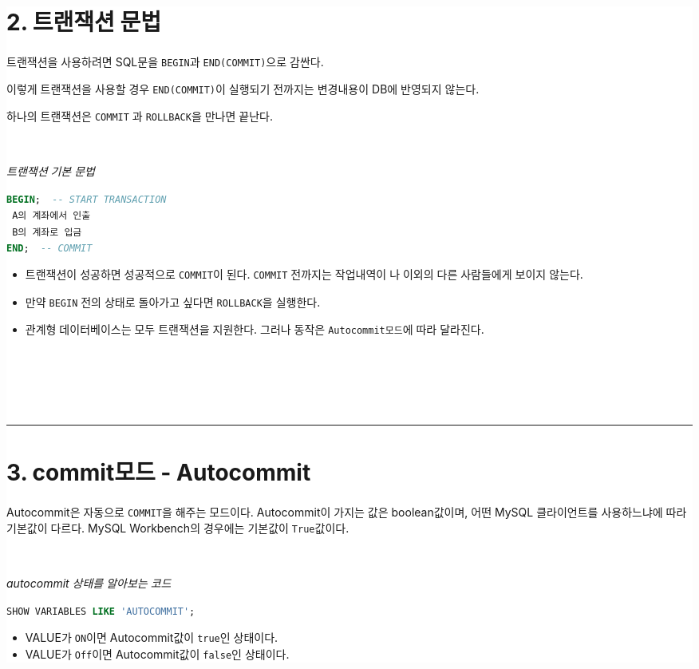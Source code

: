 
# 2. 트랜잭션 문법


트랜잭션을 사용하려면
SQL문을 `BEGIN`과 `END(COMMIT)`으로 감싼다.

이렇게 트랜잭션을 사용할 경우
`END(COMMIT)`이 실행되기 전까지는 
변경내용이 DB에 반영되지 않는다.

하나의 트랜잭션은 `COMMIT` 과 `ROLLBACK`을 만나면 끝난다.



<br/>

_트랜잭션 기본 문법_

```sql
BEGIN;  -- START TRANSACTION 
 A의 계좌에서 인출
 B의 계좌로 입금
END;  -- COMMIT
```
- 트랜잭션이 성공하면 성공적으로 `COMMIT`이 된다. 
`COMMIT` 전까지는 작업내역이 나 이외의 다른 사람들에게 보이지 않는다.

- 만약 `BEGIN` 전의 상태로 돌아가고 싶다면 `ROLLBACK`을 실행한다.

- 관계형 데이터베이스는 모두 트랜잭션을 지원한다. 그러나 동작은
`Autocommit모드`에 따라 달라진다.

<br/>


<br/>

<br/>


<br/>



---

# 3. commit모드 - Autocommit 

Autocommit은 자동으로 `COMMIT`을 해주는 모드이다.
Autocommit이 가지는 값은 boolean값이며, 
어떤 MySQL 클라이언트를 사용하느냐에 따라 기본값이 다르다.
MySQL Workbench의 경우에는 기본값이 `True`값이다.


<br/>


_autocommit 상태를 알아보는 코드_

```sql
SHOW VARIABLES LIKE 'AUTOCOMMIT';
```
- VALUE가 `ON`이면 Autocommit값이  `true`인 상태이다.
- VALUE가 `Off`이면 Autocommit값이  `false`인 상태이다.
